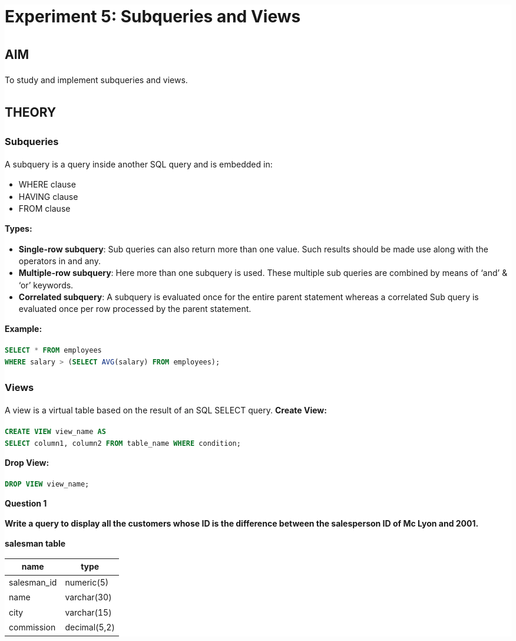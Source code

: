 # Experiment 5: Subqueries and Views

## AIM
To study and implement subqueries and views.

## THEORY

### Subqueries
A subquery is a query inside another SQL query and is embedded in:
- WHERE clause
- HAVING clause
- FROM clause

**Types:**
- **Single-row subquery**:
  Sub queries can also return more than one value. Such results should be made use along with the operators in and any.
- **Multiple-row subquery**:
  Here more than one subquery is used. These multiple sub queries are combined by means of ‘and’ & ‘or’ keywords.
- **Correlated subquery**:
  A subquery is evaluated once for the entire parent statement whereas a correlated Sub query is evaluated once per row processed by the parent statement.

**Example:**
```sql
SELECT * FROM employees
WHERE salary > (SELECT AVG(salary) FROM employees);
```
### Views
A view is a virtual table based on the result of an SQL SELECT query.
**Create View:**
```sql
CREATE VIEW view_name AS
SELECT column1, column2 FROM table_name WHERE condition;
```
**Drop View:**
```sql
DROP VIEW view_name;
```

**Question 1**

**Write a query to display all the customers whose ID is the difference between the salesperson ID of Mc Lyon and 2001.**

**salesman table**

| name            | type             |
|-----------------|------------------|
| salesman_id     | numeric(5)       |
| name            | varchar(30)      |
| city            | varchar(15)      |
| commission      | decimal(5,2)     |
